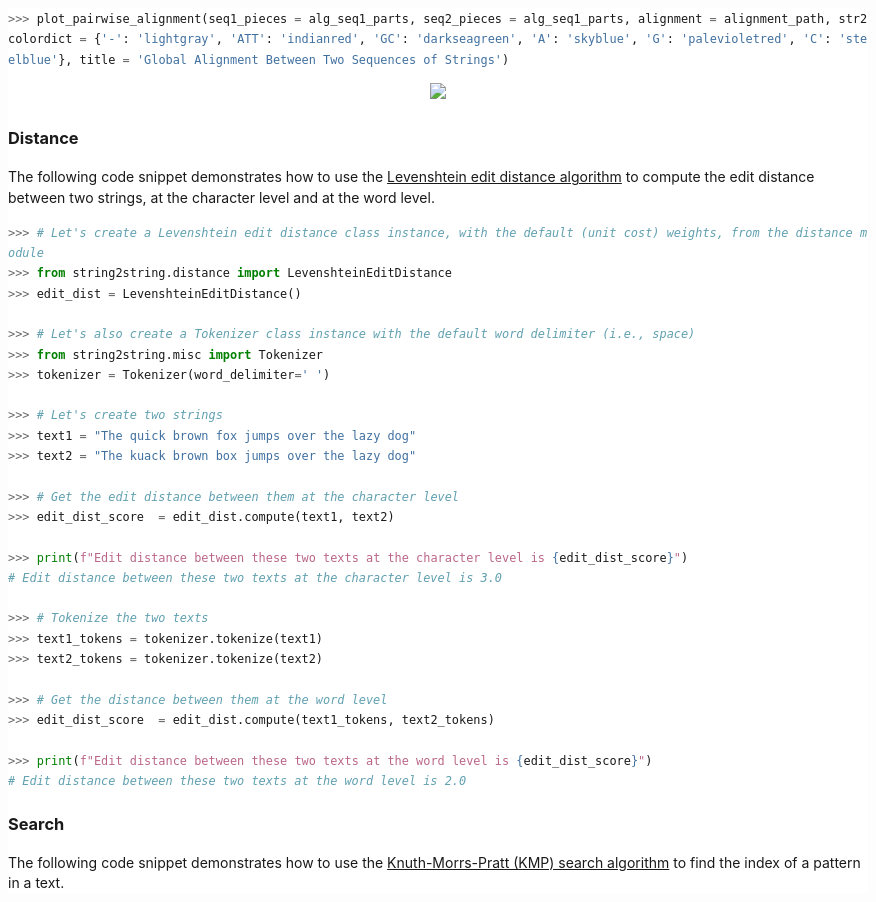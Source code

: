 ```python
>>> plot_pairwise_alignment(seq1_pieces = alg_seq1_parts, seq2_pieces = alg_seq1_parts, alignment = alignment_path, str2colordict = {'-': 'lightgray', 'ATT': 'indianred', 'GC': 'darkseagreen', 'A': 'skyblue', 'G': 'palevioletred', 'C': 'steelblue'}, title = 'Global Alignment Between Two Sequences of Strings')
```

<p align="center">
    <img src="https://github.com/stanfordnlp/string2string/blob/main/fables/alignment-example.png" class="center" />
</p>

### Distance

The following code snippet demonstrates how to use the [Levenshtein edit distance algorithm](https://en.wikipedia.org/wiki/Levenshtein_distance) to compute the edit distance between two strings, at the character level and at the word level.

```python
>>> # Let's create a Levenshtein edit distance class instance, with the default (unit cost) weights, from the distance module
>>> from string2string.distance import LevenshteinEditDistance
>>> edit_dist = LevenshteinEditDistance()

>>> # Let's also create a Tokenizer class instance with the default word delimiter (i.e., space)
>>> from string2string.misc import Tokenizer
>>> tokenizer = Tokenizer(word_delimiter=' ')

>>> # Let's create two strings
>>> text1 = "The quick brown fox jumps over the lazy dog"
>>> text2 = "The kuack brown box jumps over the lazy dog"

>>> # Get the edit distance between them at the character level
>>> edit_dist_score  = edit_dist.compute(text1, text2)

>>> print(f"Edit distance between these two texts at the character level is {edit_dist_score}")
# Edit distance between these two texts at the character level is 3.0

>>> # Tokenize the two texts
>>> text1_tokens = tokenizer.tokenize(text1)
>>> text2_tokens = tokenizer.tokenize(text2)

>>> # Get the distance between them at the word level
>>> edit_dist_score  = edit_dist.compute(text1_tokens, text2_tokens)

>>> print(f"Edit distance between these two texts at the word level is {edit_dist_score}")
# Edit distance between these two texts at the word level is 2.0
```

### Search

The following code snippet demonstrates how to use the [Knuth-Morrs-Pratt (KMP) search algorithm](https://en.wikipedia.org/wiki/Knuth%E2%80%93Morris%E2%80%93Pratt_algorithm) to find the index of a pattern in a text.
